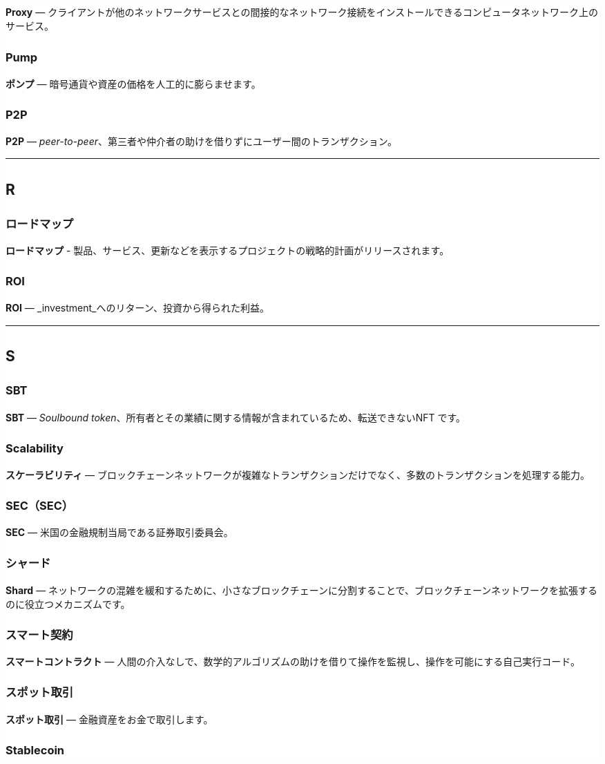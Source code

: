 **Proxy** — クライアントが他のネットワークサービスとの間接的なネットワーク接続をインストールできるコンピュータネットワーク上のサービス。

### Pump

**ポンプ** — 暗号通貨や資産の価格を人工的に膨らませます。

### P2P

**P2P** — _peer-to-peer_、第三者や仲介者の助けを借りずにユーザー間のトランザクション。

__________

## R

### ロードマップ

**ロードマップ** - 製品、サービス、更新などを表示するプロジェクトの戦略的計画がリリースされます。

### ROI

**ROI** — _investment_へのリターン、投資から得られた利益。

_________

## S

### SBT

**SBT** — _Soulbound token_、所有者とその業績に関する情報が含まれているため、転送できないNFT です。

### Scalability

**スケーラビリティ** — ブロックチェーンネットワークが複雑なトランザクションだけでなく、多数のトランザクションを処理する能力。

### SEC（SEC）

**SEC** — 米国の金融規制当局である証券取引委員会。

### シャード

**Shard** — ネットワークの混雑を緩和するために、小さなブロックチェーンに分割することで、ブロックチェーンネットワークを拡張するのに役立つメカニズムです。

### スマート契約

**スマートコントラクト** — 人間の介入なしで、数学的アルゴリズムの助けを借りて操作を監視し、操作を可能にする自己実行コード。

### スポット取引

**スポット取引** — 金融資産をお金で取引します。

### Stablecoin
